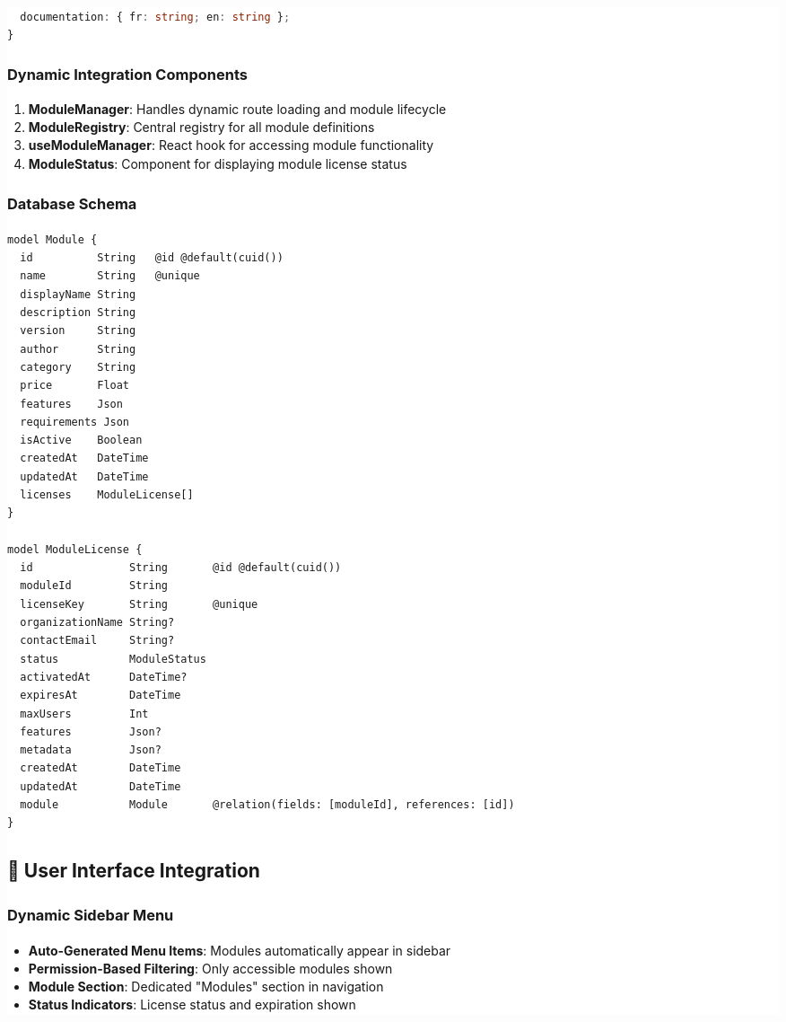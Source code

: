 ```typescript
  documentation: { fr: string; en: string };
}
```

### Dynamic Integration Components
1. **ModuleManager**: Handles dynamic route loading and module lifecycle
2. **ModuleRegistry**: Central registry for all module definitions
3. **useModuleManager**: React hook for accessing module functionality
4. **ModuleStatus**: Component for displaying module license status

### Database Schema
```prisma
model Module {
  id          String   @id @default(cuid())
  name        String   @unique
  displayName String
  description String
  version     String
  author      String
  category    String
  price       Float
  features    Json
  requirements Json
  isActive    Boolean
  createdAt   DateTime
  updatedAt   DateTime
  licenses    ModuleLicense[]
}

model ModuleLicense {
  id               String       @id @default(cuid())
  moduleId         String
  licenseKey       String       @unique
  organizationName String?
  contactEmail     String?
  status           ModuleStatus
  activatedAt      DateTime?
  expiresAt        DateTime
  maxUsers         Int
  features         Json?
  metadata         Json?
  createdAt        DateTime
  updatedAt        DateTime
  module           Module       @relation(fields: [moduleId], references: [id])
}
```

## 🎨 User Interface Integration

### Dynamic Sidebar Menu
- **Auto-Generated Menu Items**: Modules automatically appear in sidebar
- **Permission-Based Filtering**: Only accessible modules shown
- **Module Section**: Dedicated "Modules" section in navigation
- **Status Indicators**: License status and expiration shown
